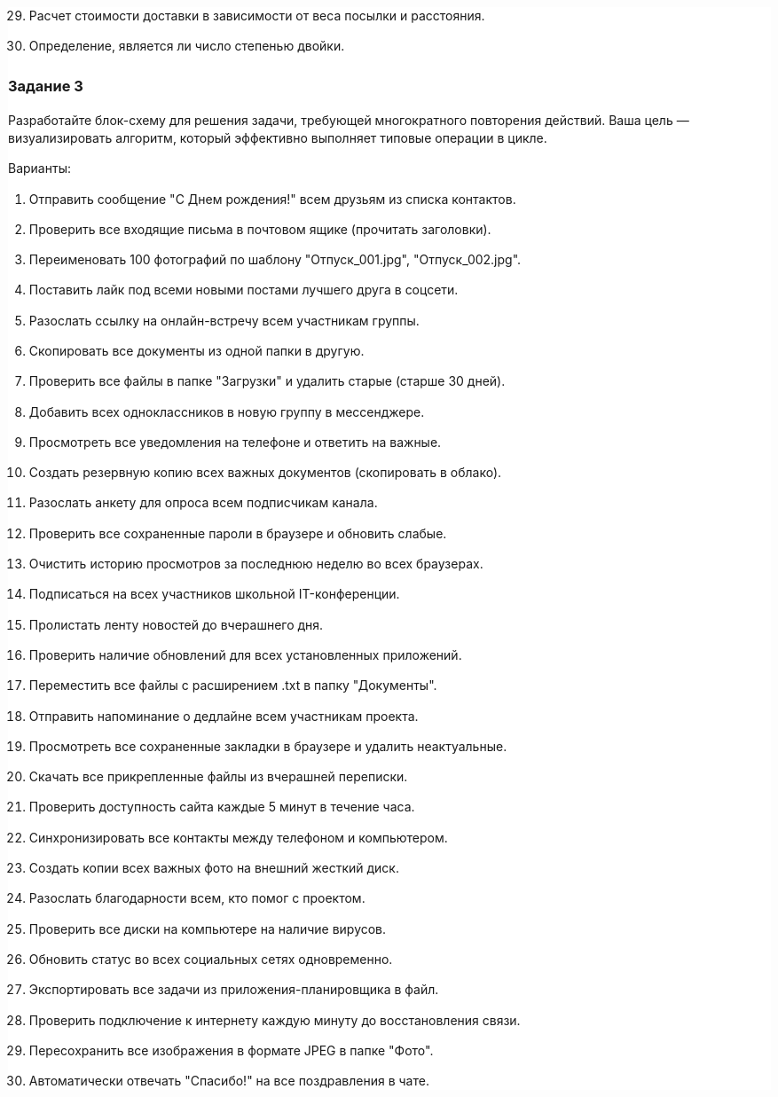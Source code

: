 29. Расчет стоимости доставки в зависимости от веса посылки и расстояния.

30. Определение, является ли число степенью двойки.

### Задание 3

Разработайте блок-схему для решения задачи, требующей многократного повторения действий. Ваша цель — визуализировать алгоритм, который эффективно выполняет типовые операции в цикле.

Варианты:

1. Отправить сообщение "С Днем рождения!" всем друзьям из списка контактов.

2. Проверить все входящие письма в почтовом ящике (прочитать заголовки).

3. Переименовать 100 фотографий по шаблону "Отпуск_001.jpg", "Отпуск_002.jpg".

4. Поставить лайк под всеми новыми постами лучшего друга в соцсети.

5. Разослать ссылку на онлайн-встречу всем участникам группы.

6. Скопировать все документы из одной папки в другую.

7. Проверить все файлы в папке "Загрузки" и удалить старые (старше 30 дней).

8. Добавить всех одноклассников в новую группу в мессенджере.

9. Просмотреть все уведомления на телефоне и ответить на важные.

10. Создать резервную копию всех важных документов (скопировать в облако).

11. Разослать анкету для опроса всем подписчикам канала.

12. Проверить все сохраненные пароли в браузере и обновить слабые.

13. Очистить историю просмотров за последнюю неделю во всех браузерах.

14. Подписаться на всех участников школьной IT-конференции.

15. Пролистать ленту новостей до вчерашнего дня.

16. Проверить наличие обновлений для всех установленных приложений.

17. Переместить все файлы с расширением .txt в папку "Документы".

18. Отправить напоминание о дедлайне всем участникам проекта.

19. Просмотреть все сохраненные закладки в браузере и удалить неактуальные.

20. Скачать все прикрепленные файлы из вчерашней переписки.

21. Проверить доступность сайта каждые 5 минут в течение часа.

22. Синхронизировать все контакты между телефоном и компьютером.

23. Создать копии всех важных фото на внешний жесткий диск.

24. Разослать благодарности всем, кто помог с проектом.

25. Проверить все диски на компьютере на наличие вирусов.

26. Обновить статус во всех социальных сетях одновременно.

27. Экспортировать все задачи из приложения-планировщика в файл.

28. Проверить подключение к интернету каждую минуту до восстановления связи.

29. Пересохранить все изображения в формате JPEG в папке "Фото".

30. Автоматически отвечать "Спасибо!" на все поздравления в чате.

